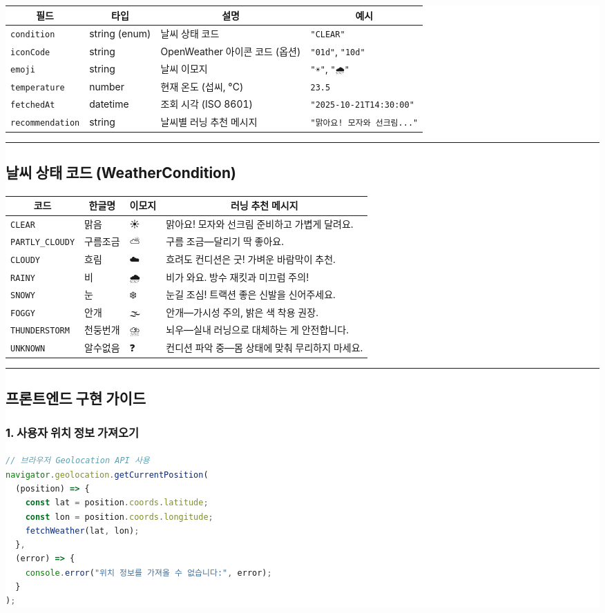 | 필드 | 타입 | 설명 | 예시 |
|-----|------|------|------|
| `condition` | string (enum) | 날씨 상태 코드 | `"CLEAR"` |
| `iconCode` | string | OpenWeather 아이콘 코드 (옵션) | `"01d"`, `"10d"` |
| `emoji` | string | 날씨 이모지 | `"☀️"`, `"🌧️"` |
| `temperature` | number | 현재 온도 (섭씨, °C) | `23.5` |
| `fetchedAt` | datetime | 조회 시각 (ISO 8601) | `"2025-10-21T14:30:00"` |
| `recommendation` | string | 날씨별 러닝 추천 메시지 | `"맑아요! 모자와 선크림..."` |

---

## 날씨 상태 코드 (WeatherCondition)

| 코드 | 한글명 | 이모지 | 러닝 추천 메시지 |
|------|-------|--------|-----------------|
| `CLEAR` | 맑음 | ☀️ | 맑아요! 모자와 선크림 준비하고 가볍게 달려요. |
| `PARTLY_CLOUDY` | 구름조금 | ⛅ | 구름 조금—달리기 딱 좋아요. |
| `CLOUDY` | 흐림 | ☁️ | 흐려도 컨디션은 굿! 가벼운 바람막이 추천. |
| `RAINY` | 비 | 🌧️ | 비가 와요. 방수 재킷과 미끄럼 주의! |
| `SNOWY` | 눈 | ❄️ | 눈길 조심! 트랙션 좋은 신발을 신어주세요. |
| `FOGGY` | 안개 | 🌫️ | 안개—가시성 주의, 밝은 색 착용 권장. |
| `THUNDERSTORM` | 천둥번개 | ⛈️ | 뇌우—실내 러닝으로 대체하는 게 안전합니다. |
| `UNKNOWN` | 알수없음 | ❓ | 컨디션 파악 중—몸 상태에 맞춰 무리하지 마세요. |

---

## 프론트엔드 구현 가이드

### 1. 사용자 위치 정보 가져오기

```javascript
// 브라우저 Geolocation API 사용
navigator.geolocation.getCurrentPosition(
  (position) => {
    const lat = position.coords.latitude;
    const lon = position.coords.longitude;
    fetchWeather(lat, lon);
  },
  (error) => {
    console.error("위치 정보를 가져올 수 없습니다:", error);
  }
);
```
